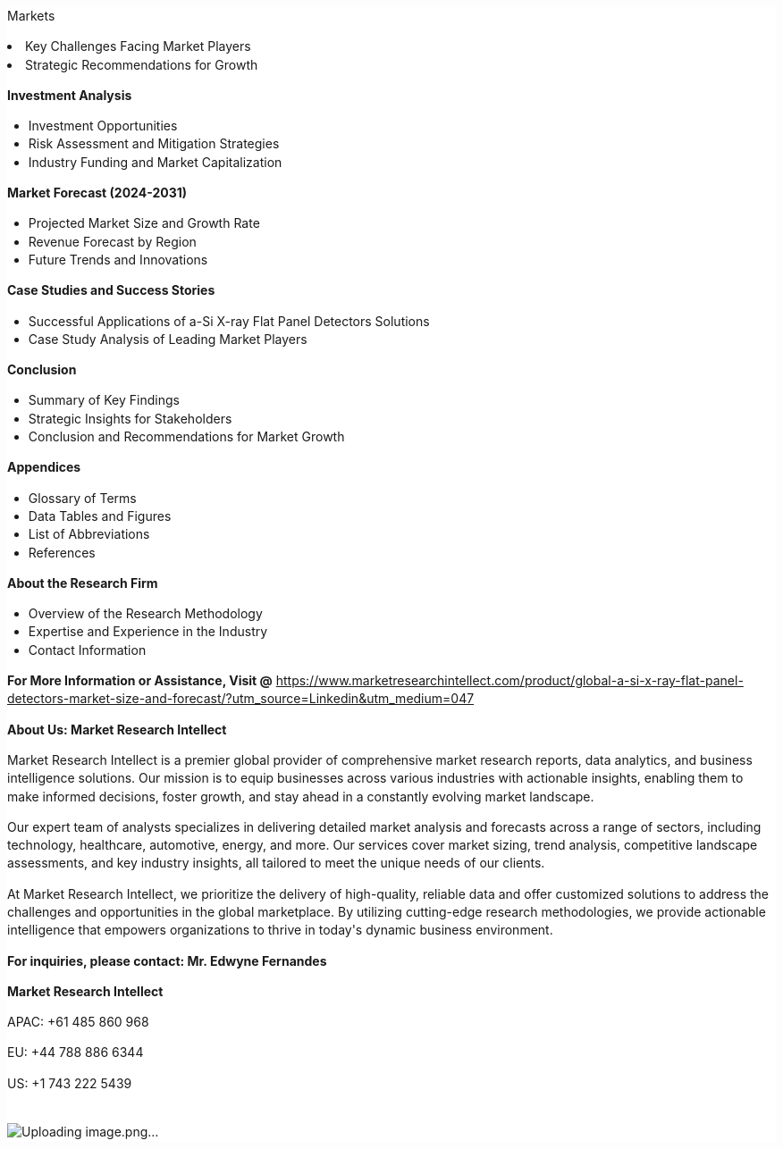 Markets</li><li>Key Challenges Facing Market Players</li><li>Strategic Recommendations for Growth</li></ul><p><strong>Investment Analysis</strong></p><ul><li>Investment Opportunities</li><li>Risk Assessment and Mitigation Strategies</li><li>Industry Funding and Market Capitalization</li></ul><p><strong>Market Forecast (2024-2031)</strong></p><ul><li>Projected Market Size and Growth Rate</li><li>Revenue Forecast by Region</li><li>Future Trends and Innovations</li></ul><p><strong>Case Studies and Success Stories</strong></p><ul><li>Successful Applications of a-Si X-ray Flat Panel Detectors Solutions</li><li>Case Study Analysis of Leading Market Players</li></ul><p><strong>Conclusion</strong></p><ul><li>Summary of Key Findings</li><li>Strategic Insights for Stakeholders</li><li>Conclusion and Recommendations for Market Growth</li></ul><p><strong>Appendices</strong></p><ul><li>Glossary of Terms</li><li>Data Tables and Figures</li><li>List of Abbreviations</li><li>References</li></ul><p><strong>About the Research Firm</strong></p><ul><li>Overview of the Research Methodology</li><li>Expertise and Experience in the Industry</li><li>Contact Information</li></ul></div><div class="article-main__content" data-test-id="publishing-text-block"><p><span class="font-[700]"><strong>For More Information or Assistance, Visit @</strong>&nbsp;<a href="https://www.marketresearchintellect.com/product/global-a-si-x-ray-flat-panel-detectors-market-size-and-forecast/?utm_source=Linkedin&utm_medium=047">https://www.marketresearchintellect.com/product/global-a-si-x-ray-flat-panel-detectors-market-size-and-forecast/?utm_source=Linkedin&utm_medium=047</a></span></p><p><strong>About Us: Market Research Intellect</strong></p><p>Market Research Intellect is a premier global provider of comprehensive market research reports, data analytics, and business intelligence solutions. Our mission is to equip businesses across various industries with actionable insights, enabling them to make informed decisions, foster growth, and stay ahead in a constantly evolving market landscape.</p><p>Our expert team of analysts specializes in delivering detailed market analysis and forecasts across a range of sectors, including technology, healthcare, automotive, energy, and more. Our services cover market sizing, trend analysis, competitive landscape assessments, and key industry insights, all tailored to meet the unique needs of our clients.</p><p>At Market Research Intellect, we prioritize the delivery of high-quality, reliable data and offer customized solutions to address the challenges and opportunities in the global marketplace. By utilizing cutting-edge research methodologies, we provide actionable intelligence that empowers organizations to thrive in today's dynamic business environment.</p><p><strong>For inquiries, please contact: Mr. Edwyne Fernandes</strong></p><p><strong>Market Research Intellect</strong></p><p>APAC: +61 485 860 968</p><p>EU: +44 788 886 6344</p><p>US: +1 743 222 5439</p></div><div class="article-main__content" data-test-id="publishing-text-block">&nbsp;</div>
![Uploading image.png…]()
